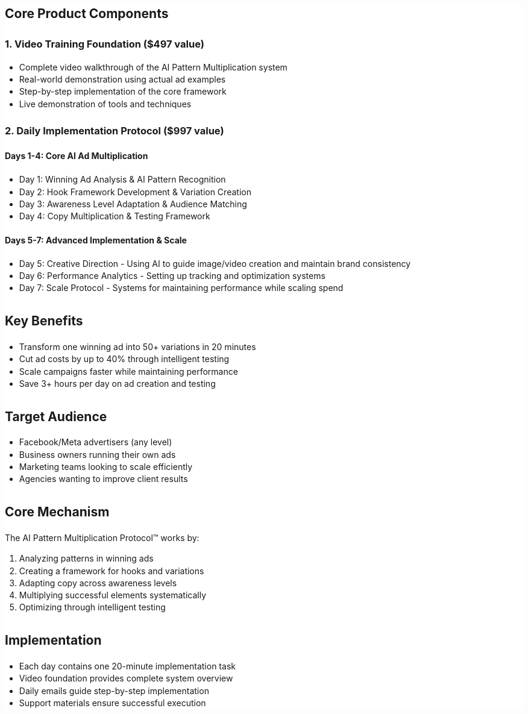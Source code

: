 ## Core Product Components

### 1\. Video Training Foundation ($497 value)

- Complete video walkthrough of the AI Pattern Multiplication system
- Real-world demonstration using actual ad examples
- Step-by-step implementation of the core framework
- Live demonstration of tools and techniques

### 2\. Daily Implementation Protocol ($997 value)

#### Days 1-4: Core AI Ad Multiplication

- Day 1: Winning Ad Analysis & AI Pattern Recognition
- Day 2: Hook Framework Development & Variation Creation
- Day 3: Awareness Level Adaptation & Audience Matching
- Day 4: Copy Multiplication & Testing Framework

#### Days 5-7: Advanced Implementation & Scale

- Day 5: Creative Direction - Using AI to guide image/video creation and maintain brand consistency
- Day 6: Performance Analytics - Setting up tracking and optimization systems
- Day 7: Scale Protocol - Systems for maintaining performance while scaling spend

## Key Benefits

- Transform one winning ad into 50+ variations in 20 minutes
- Cut ad costs by up to 40% through intelligent testing
- Scale campaigns faster while maintaining performance
- Save 3+ hours per day on ad creation and testing

## Target Audience

- Facebook/Meta advertisers (any level)
- Business owners running their own ads
- Marketing teams looking to scale efficiently
- Agencies wanting to improve client results

## Core Mechanism

The AI Pattern Multiplication Protocol™ works by:

1. Analyzing patterns in winning ads
2. Creating a framework for hooks and variations
3. Adapting copy across awareness levels
4. Multiplying successful elements systematically
5. Optimizing through intelligent testing

## Implementation

- Each day contains one 20-minute implementation task
- Video foundation provides complete system overview
- Daily emails guide step-by-step implementation
- Support materials ensure successful execution
